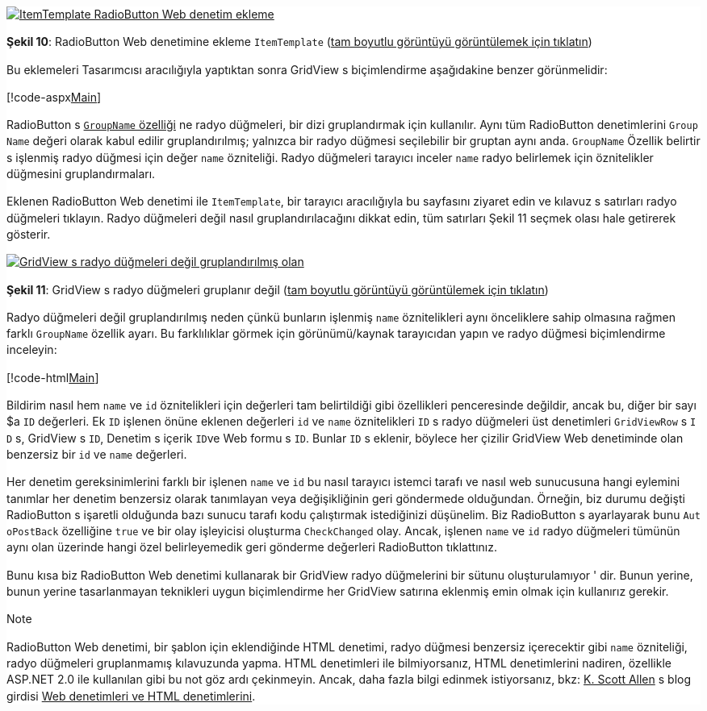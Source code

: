 
[![ItemTemplate RadioButton Web denetim ekleme](adding-a-gridview-column-of-radio-buttons-cs/_static/image10.gif)](adding-a-gridview-column-of-radio-buttons-cs/_static/image15.png)

**Şekil 10**: RadioButton Web denetimine ekleme `ItemTemplate` ([tam boyutlu görüntüyü görüntülemek için tıklatın](adding-a-gridview-column-of-radio-buttons-cs/_static/image16.png))


Bu eklemeleri Tasarımcısı aracılığıyla yaptıktan sonra GridView s biçimlendirme aşağıdakine benzer görünmelidir:


[!code-aspx[Main](adding-a-gridview-column-of-radio-buttons-cs/samples/sample3.aspx)]

RadioButton s [ `GroupName` özelliği](https://msdn.microsoft.com/en-us/library/system.web.ui.webcontrols.radiobutton.groupname(VS.80).aspx) ne radyo düğmeleri, bir dizi gruplandırmak için kullanılır. Aynı tüm RadioButton denetimlerini `GroupName` değeri olarak kabul edilir gruplandırılmış; yalnızca bir radyo düğmesi seçilebilir bir gruptan aynı anda. `GroupName` Özellik belirtir s işlenmiş radyo düğmesi için değer `name` özniteliği. Radyo düğmeleri tarayıcı inceler `name` radyo belirlemek için öznitelikler düğmesini gruplandırmaları.

Eklenen RadioButton Web denetimi ile `ItemTemplate`, bir tarayıcı aracılığıyla bu sayfasını ziyaret edin ve kılavuz s satırları radyo düğmeleri tıklayın. Radyo düğmeleri değil nasıl gruplandırılacağını dikkat edin, tüm satırları Şekil 11 seçmek olası hale getirerek gösterir.


[![GridView s radyo düğmeleri değil gruplandırılmış olan](adding-a-gridview-column-of-radio-buttons-cs/_static/image11.gif)](adding-a-gridview-column-of-radio-buttons-cs/_static/image17.png)

**Şekil 11**: GridView s radyo düğmeleri gruplanır değil ([tam boyutlu görüntüyü görüntülemek için tıklatın](adding-a-gridview-column-of-radio-buttons-cs/_static/image18.png))


Radyo düğmeleri değil gruplandırılmış neden çünkü bunların işlenmiş `name` öznitelikleri aynı önceliklere sahip olmasına rağmen farklı `GroupName` özellik ayarı. Bu farklılıklar görmek için görünümü/kaynak tarayıcıdan yapın ve radyo düğmesi biçimlendirme inceleyin:


[!code-html[Main](adding-a-gridview-column-of-radio-buttons-cs/samples/sample4.html)]

Bildirim nasıl hem `name` ve `id` öznitelikleri için değerleri tam belirtildiği gibi özellikleri penceresinde değildir, ancak bu, diğer bir sayı $a `ID` değerleri. Ek `ID` işlenen önüne eklenen değerleri `id` ve `name` öznitelikleri `ID` s radyo düğmeleri üst denetimleri `GridViewRow` s `ID` s, GridView s `ID`, Denetim s içerik `ID`ve Web formu s `ID`. Bunlar `ID` s eklenir, böylece her çizilir GridView Web denetiminde olan benzersiz bir `id` ve `name` değerleri.

Her denetim gereksinimlerini farklı bir işlenen `name` ve `id` bu nasıl tarayıcı istemci tarafı ve nasıl web sunucusuna hangi eylemini tanımlar her denetim benzersiz olarak tanımlayan veya değişikliğinin geri göndermede olduğundan. Örneğin, biz durumu değişti RadioButton s işaretli olduğunda bazı sunucu tarafı kodu çalıştırmak istediğinizi düşünelim. Biz RadioButton s ayarlayarak bunu `AutoPostBack` özelliğine `true` ve bir olay işleyicisi oluşturma `CheckChanged` olay. Ancak, işlenen `name` ve `id` radyo düğmeleri tümünün aynı olan üzerinde hangi özel belirleyemedik geri gönderme değerleri RadioButton tıklattınız.

Bunu kısa biz RadioButton Web denetimi kullanarak bir GridView radyo düğmelerini bir sütunu oluşturulamıyor ' dir. Bunun yerine, bunun yerine tasarlanmayan teknikleri uygun biçimlendirme her GridView satırına eklenmiş emin olmak için kullanırız gerekir.

> [!NOTE]
> RadioButton Web denetimi, bir şablon için eklendiğinde HTML denetimi, radyo düğmesi benzersiz içerecektir gibi `name` özniteliği, radyo düğmeleri gruplanmamış kılavuzunda yapma. HTML denetimleri ile bilmiyorsanız, HTML denetimlerini nadiren, özellikle ASP.NET 2.0 ile kullanılan gibi bu not göz ardı çekinmeyin. Ancak, daha fazla bilgi edinmek istiyorsanız, bkz: [K. Scott Allen](http://odetocode.com/blogs/scott/default.aspx) s blog girdisi [Web denetimleri ve HTML denetimlerini](http://www.odetocode.com/Articles/348.aspx).
